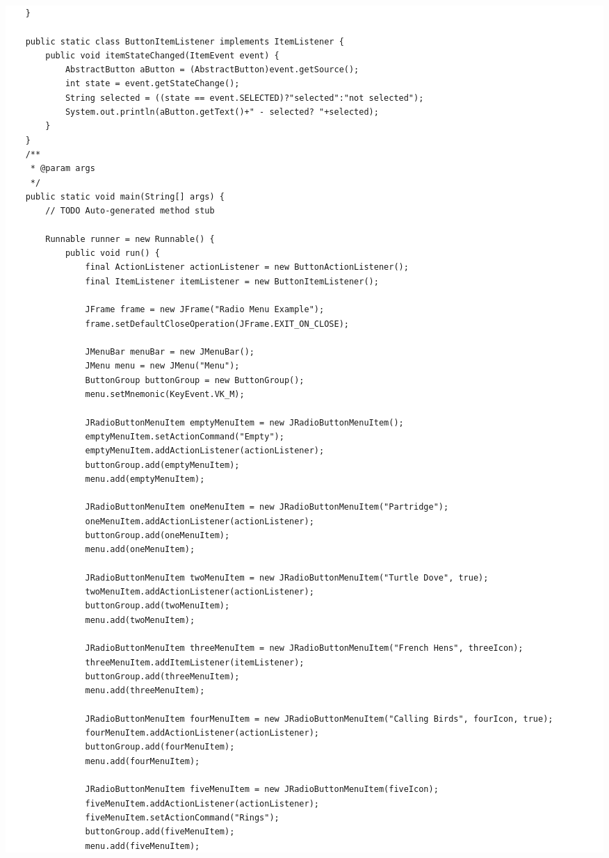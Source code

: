 ``` {.sourceCode .java}
    }

    public static class ButtonItemListener implements ItemListener {
        public void itemStateChanged(ItemEvent event) {
            AbstractButton aButton = (AbstractButton)event.getSource();
            int state = event.getStateChange();
            String selected = ((state == event.SELECTED)?"selected":"not selected");
            System.out.println(aButton.getText()+" - selected? "+selected);
        }
    }
    /**
     * @param args
     */
    public static void main(String[] args) {
        // TODO Auto-generated method stub

        Runnable runner = new Runnable() {
            public void run() {
                final ActionListener actionListener = new ButtonActionListener();
                final ItemListener itemListener = new ButtonItemListener();

                JFrame frame = new JFrame("Radio Menu Example");
                frame.setDefaultCloseOperation(JFrame.EXIT_ON_CLOSE);

                JMenuBar menuBar = new JMenuBar();
                JMenu menu = new JMenu("Menu");
                ButtonGroup buttonGroup = new ButtonGroup();
                menu.setMnemonic(KeyEvent.VK_M);

                JRadioButtonMenuItem emptyMenuItem = new JRadioButtonMenuItem();
                emptyMenuItem.setActionCommand("Empty");
                emptyMenuItem.addActionListener(actionListener);
                buttonGroup.add(emptyMenuItem);
                menu.add(emptyMenuItem);

                JRadioButtonMenuItem oneMenuItem = new JRadioButtonMenuItem("Partridge");
                oneMenuItem.addActionListener(actionListener);
                buttonGroup.add(oneMenuItem);
                menu.add(oneMenuItem);

                JRadioButtonMenuItem twoMenuItem = new JRadioButtonMenuItem("Turtle Dove", true);
                twoMenuItem.addActionListener(actionListener);
                buttonGroup.add(twoMenuItem);
                menu.add(twoMenuItem);

                JRadioButtonMenuItem threeMenuItem = new JRadioButtonMenuItem("French Hens", threeIcon);
                threeMenuItem.addItemListener(itemListener);
                buttonGroup.add(threeMenuItem);
                menu.add(threeMenuItem);

                JRadioButtonMenuItem fourMenuItem = new JRadioButtonMenuItem("Calling Birds", fourIcon, true);
                fourMenuItem.addActionListener(actionListener);
                buttonGroup.add(fourMenuItem);
                menu.add(fourMenuItem);

                JRadioButtonMenuItem fiveMenuItem = new JRadioButtonMenuItem(fiveIcon);
                fiveMenuItem.addActionListener(actionListener);
                fiveMenuItem.setActionCommand("Rings");
                buttonGroup.add(fiveMenuItem);
                menu.add(fiveMenuItem);

```